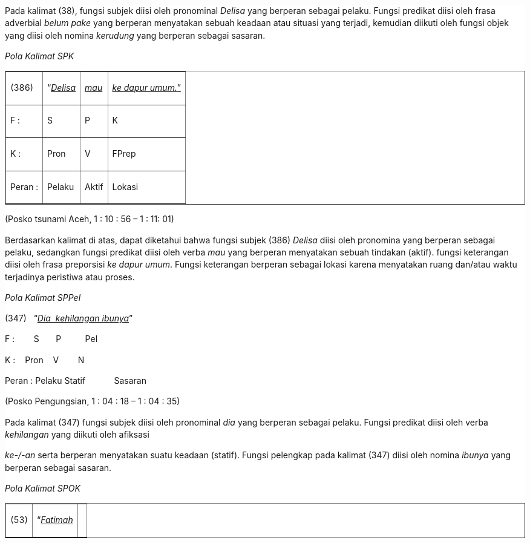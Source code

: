 <p><span class="font3">Pada kalimat (38), fungsi subjek diisi oleh pronominal </span><span class="font3" style="font-style:italic;">Delisa</span><span class="font3"> yang berperan sebagai pelaku. Fungsi predikat diisi oleh frasa adverbial </span><span class="font3" style="font-style:italic;">belum pake</span><span class="font3"> yang berperan menyatakan sebuah keadaan atau situasi yang terjadi, kemudian diikuti oleh fungsi objek yang diisi oleh nomina </span><span class="font3" style="font-style:italic;">kerudung</span><span class="font3"> yang berperan sebagai sasaran.</span></p>
<p><span class="font3" style="font-style:italic;">Pola Kalimat SPK</span></p>
<table border="1">
<tr><td style="vertical-align:top;">
<p><span class="font3">(386)</span></p></td><td style="vertical-align:top;">
<p><span class="font3">“</span><span class="font3" style="font-style:italic;text-decoration:underline;">Delisa</span></p></td><td style="vertical-align:top;">
<p><span class="font3" style="font-style:italic;text-decoration:underline;">mau</span></p></td><td style="vertical-align:top;">
<p><span class="font3" style="font-style:italic;text-decoration:underline;">ke dapur umum.</span><span class="font3" style="text-decoration:underline;">”</span></p></td></tr>
<tr><td style="vertical-align:middle;">
<p><span class="font3">F :</span></p></td><td style="vertical-align:middle;">
<p><span class="font3">S</span></p></td><td style="vertical-align:middle;">
<p><span class="font3">P</span></p></td><td style="vertical-align:middle;">
<p><span class="font3">K</span></p></td></tr>
<tr><td style="vertical-align:middle;">
<p><span class="font3">K :</span></p></td><td style="vertical-align:middle;">
<p><span class="font3">Pron</span></p></td><td style="vertical-align:middle;">
<p><span class="font3">V</span></p></td><td style="vertical-align:middle;">
<p><span class="font3">FPrep</span></p></td></tr>
<tr><td style="vertical-align:bottom;">
<p><span class="font3">Peran :</span></p></td><td style="vertical-align:bottom;">
<p><span class="font3">Pelaku</span></p></td><td style="vertical-align:bottom;">
<p><span class="font3">Aktif</span></p></td><td style="vertical-align:bottom;">
<p><span class="font3">Lokasi</span></p></td></tr>
</table>
<p><span class="font3">(Posko tsunami Aceh, 1 : 10 : 56 – 1 : 11: 01)</span></p>
<p><span class="font3">Berdasarkan kalimat di atas, dapat diketahui bahwa fungsi subjek (386) </span><span class="font3" style="font-style:italic;">Delisa </span><span class="font3">diisi oleh pronomina yang berperan sebagai pelaku, sedangkan fungsi predikat diisi oleh verba </span><span class="font3" style="font-style:italic;">mau</span><span class="font3"> yang berperan menyatakan sebuah tindakan (aktif). fungsi keterangan diisi oleh frasa preporsisi </span><span class="font3" style="font-style:italic;">ke dapur umum</span><span class="font3">. Fungsi keterangan berperan sebagai lokasi karena menyatakan ruang dan/atau waktu terjadinya peristiwa atau proses.</span></p>
<p><span class="font3" style="font-style:italic;">Pola Kalimat SPPel</span></p>
<p><span class="font3">(347) &nbsp;&nbsp;“</span><span class="font3" style="font-style:italic;text-decoration:underline;">Dia &nbsp;kehilangan ibunya</span><span class="font3">”</span></p>
<p><span class="font3">F : &nbsp;&nbsp;&nbsp;&nbsp;&nbsp;&nbsp;&nbsp;S &nbsp;&nbsp;&nbsp;&nbsp;&nbsp;&nbsp;P &nbsp;&nbsp;&nbsp;&nbsp;&nbsp;&nbsp;&nbsp;&nbsp;&nbsp;Pel</span></p>
<p><span class="font3">K : &nbsp;&nbsp;&nbsp;Pron &nbsp;&nbsp;&nbsp;V &nbsp;&nbsp;&nbsp;&nbsp;&nbsp;&nbsp;&nbsp;N</span></p>
<p><span class="font3">Peran : Pelaku Statif &nbsp;&nbsp;&nbsp;&nbsp;&nbsp;&nbsp;&nbsp;&nbsp;&nbsp;&nbsp;&nbsp;Sasaran</span></p>
<p><span class="font3">(Posko Pengungsian, 1 : 04 : 18 – 1 : 04 : 35)</span></p>
<p><span class="font3">Pada kalimat (347) fungsi subjek diisi oleh pronominal </span><span class="font3" style="font-style:italic;">dia</span><span class="font3"> yang berperan sebagai pelaku. Fungsi predikat diisi oleh verba </span><span class="font3" style="font-style:italic;">kehilangan</span><span class="font3"> yang diikuti oleh afiksasi</span></p>
<p><span class="font3" style="font-style:italic;">ke-/-an</span><span class="font3"> serta berperan menyatakan suatu keadaan (statif). Fungsi pelengkap pada kalimat (347) diisi oleh nomina </span><span class="font3" style="font-style:italic;">ibunya</span><span class="font3"> yang berperan sebagai sasaran.</span></p>
<p><span class="font3" style="font-style:italic;">Pola Kalimat SPOK</span></p>
<table border="1">
<tr><td style="vertical-align:top;">
<p><span class="font3">(53)</span></p></td><td style="vertical-align:top;">
<p><span class="font3">“</span><span class="font3" style="font-style:italic;text-decoration:underline;">Fatimah</span></p></td><td style="vertical-align:top;">